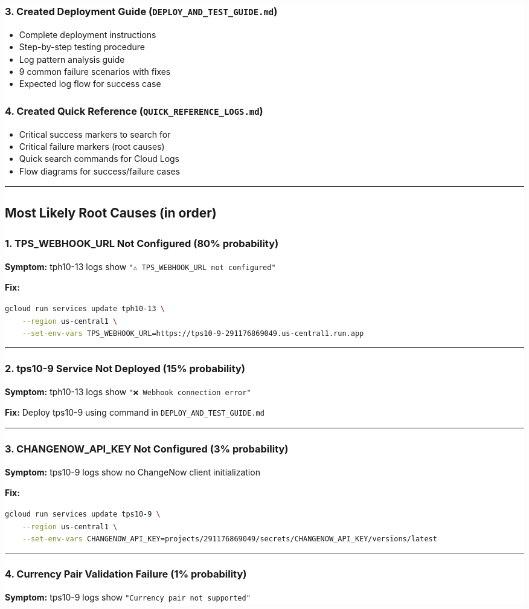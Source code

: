 ### 3. Created Deployment Guide (`DEPLOY_AND_TEST_GUIDE.md`)
- Complete deployment instructions
- Step-by-step testing procedure
- Log pattern analysis guide
- 9 common failure scenarios with fixes
- Expected log flow for success case

### 4. Created Quick Reference (`QUICK_REFERENCE_LOGS.md`)
- Critical success markers to search for
- Critical failure markers (root causes)
- Quick search commands for Cloud Logs
- Flow diagrams for success/failure cases

---

## Most Likely Root Causes (in order)

### 1. TPS_WEBHOOK_URL Not Configured (80% probability)
**Symptom:** tph10-13 logs show `"⚠️ TPS_WEBHOOK_URL not configured"`

**Fix:**
```bash
gcloud run services update tph10-13 \
    --region us-central1 \
    --set-env-vars TPS_WEBHOOK_URL=https://tps10-9-291176869049.us-central1.run.app
```

---

### 2. tps10-9 Service Not Deployed (15% probability)
**Symptom:** tph10-13 logs show `"❌ Webhook connection error"`

**Fix:** Deploy tps10-9 using command in `DEPLOY_AND_TEST_GUIDE.md`

---

### 3. CHANGENOW_API_KEY Not Configured (3% probability)
**Symptom:** tps10-9 logs show no ChangeNow client initialization

**Fix:**
```bash
gcloud run services update tps10-9 \
    --region us-central1 \
    --set-env-vars CHANGENOW_API_KEY=projects/291176869049/secrets/CHANGENOW_API_KEY/versions/latest
```

---

### 4. Currency Pair Validation Failure (1% probability)
**Symptom:** tps10-9 logs show `"Currency pair not supported"`
